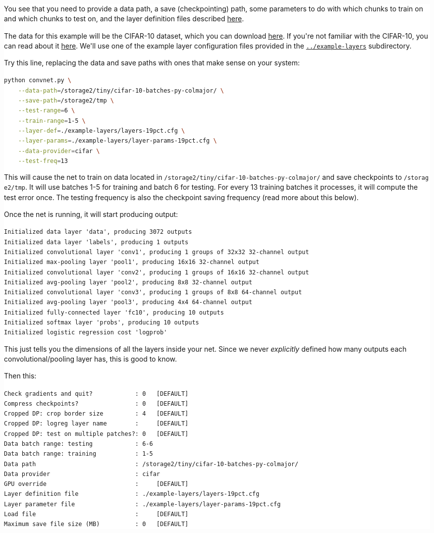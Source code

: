 You see that you need to provide a data path, a save (checkpointing) path, some
parameters to do with which chunks to train on and which chunks to test on, and
the layer definition files described [here](LayerParams.md).

The data for this example will be the CIFAR-10 dataset, which you can download
[here](http://www.cs.toronto.edu/~kriz/cifar-10-py-colmajor.tar.gz). If you're
not familiar with the CIFAR-10, you can read about it
[here](http://www.cs.toronto.edu/~kriz/cifar.html). We'll use one of the example
layer configuration files provided in the
[`../example-layers`](../example-layers) subdirectory.

Try this line, replacing the data and save paths with ones that make sense on your system:

```sh
python convnet.py \
    --data-path=/storage2/tiny/cifar-10-batches-py-colmajor/ \
    --save-path=/storage2/tmp \
    --test-range=6 \
    --train-range=1-5 \
    --layer-def=./example-layers/layers-19pct.cfg \
    --layer-params=./example-layers/layer-params-19pct.cfg \
    --data-provider=cifar \
    --test-freq=13
```

This will cause the net to train on data located in
`/storage2/tiny/cifar-10-batches-py-colmajor/` and save checkpoints to
`/storage2/tmp`. It will use batches 1-5 for training and batch 6 for testing.
For every 13 training batches it processes, it will compute the test error once.
The testing frequency is also the checkpoint saving frequency (read more about
this below).

Once the net is running, it will start producing output:

```
Initialized data layer 'data', producing 3072 outputs
Initialized data layer 'labels', producing 1 outputs
Initialized convolutional layer 'conv1', producing 1 groups of 32x32 32-channel output
Initialized max-pooling layer 'pool1', producing 16x16 32-channel output
Initialized convolutional layer 'conv2', producing 1 groups of 16x16 32-channel output
Initialized avg-pooling layer 'pool2', producing 8x8 32-channel output
Initialized convolutional layer 'conv3', producing 1 groups of 8x8 64-channel output
Initialized avg-pooling layer 'pool3', producing 4x4 64-channel output
Initialized fully-connected layer 'fc10', producing 10 outputs
Initialized softmax layer 'probs', producing 10 outputs
Initialized logistic regression cost 'logprob'
```

This just tells you the dimensions of all the layers inside your net. Since we
never _explicitly_ defined how many outputs each convolutional/pooling layer
has, this is good to know.

Then this:

```
Check gradients and quit?            : 0   [DEFAULT]
Compress checkpoints?                : 0   [DEFAULT]
Cropped DP: crop border size         : 4   [DEFAULT]
Cropped DP: logreg layer name        :     [DEFAULT]
Cropped DP: test on multiple patches?: 0   [DEFAULT]
Data batch range: testing            : 6-6
Data batch range: training           : 1-5
Data path                            : /storage2/tiny/cifar-10-batches-py-colmajor/
Data provider                        : cifar
GPU override                         :     [DEFAULT]
Layer definition file                : ./example-layers/layers-19pct.cfg
Layer parameter file                 : ./example-layers/layer-params-19pct.cfg
Load file                            :     [DEFAULT]
Maximum save file size (MB)          : 0   [DEFAULT]
```
